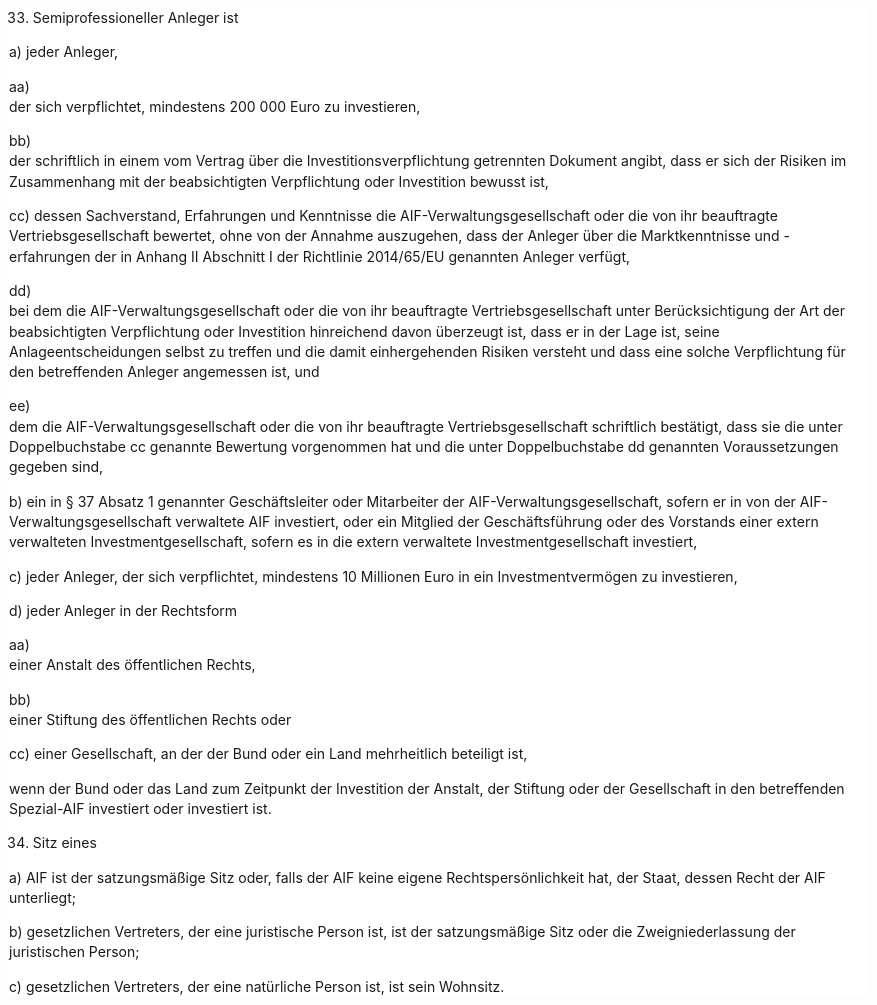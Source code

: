 33. Semiprofessioneller Anleger ist

a) jeder Anleger,

aa)  
der sich verpflichtet, mindestens 200 000 Euro zu investieren,

bb)  
der schriftlich in einem vom Vertrag über die Investitionsverpflichtung getrennten Dokument angibt, dass er sich der Risiken im Zusammenhang mit der beabsichtigten Verpflichtung oder Investition bewusst ist,

cc) dessen Sachverstand, Erfahrungen und Kenntnisse die AIF-Verwaltungsgesellschaft oder die von ihr beauftragte Vertriebsgesellschaft bewertet, ohne von der Annahme auszugehen, dass der Anleger über die Marktkenntnisse und -erfahrungen der in Anhang II Abschnitt I der Richtlinie 2014/65/EU genannten Anleger verfügt,

dd)  
bei dem die AIF-Verwaltungsgesellschaft oder die von ihr beauftragte Vertriebsgesellschaft unter Berücksichtigung der Art der beabsichtigten Verpflichtung oder Investition hinreichend davon überzeugt ist, dass er in der Lage ist, seine Anlageentscheidungen selbst zu treffen und die damit einhergehenden Risiken versteht und dass eine solche Verpflichtung für den betreffenden Anleger angemessen ist, und

ee)  
dem die AIF-Verwaltungsgesellschaft oder die von ihr beauftragte Vertriebsgesellschaft schriftlich bestätigt, dass sie die unter Doppelbuchstabe cc genannte Bewertung vorgenommen hat und die unter Doppelbuchstabe dd genannten Voraussetzungen gegeben sind,

b) ein in § 37 Absatz 1 genannter Geschäftsleiter oder Mitarbeiter der AIF-Verwaltungsgesellschaft, sofern er in von der AIF-Verwaltungsgesellschaft verwaltete AIF investiert, oder ein Mitglied der Geschäftsführung oder des Vorstands einer extern verwalteten Investmentgesellschaft, sofern es in die extern verwaltete Investmentgesellschaft investiert,

c) jeder Anleger, der sich verpflichtet, mindestens 10 Millionen Euro in ein Investmentvermögen zu investieren,

d) jeder Anleger in der Rechtsform

aa)  
einer Anstalt des öffentlichen Rechts,

bb)  
einer Stiftung des öffentlichen Rechts oder

cc) einer Gesellschaft, an der der Bund oder ein Land mehrheitlich beteiligt ist,

wenn der Bund oder das Land zum Zeitpunkt der Investition der Anstalt, der Stiftung oder der Gesellschaft in den betreffenden Spezial-AIF investiert oder investiert ist.

34. Sitz eines

a) AIF ist der satzungsmäßige Sitz oder, falls der AIF keine eigene Rechtspersönlichkeit hat, der Staat, dessen Recht der AIF unterliegt;

b) gesetzlichen Vertreters, der eine juristische Person ist, ist der satzungsmäßige Sitz oder die Zweigniederlassung der juristischen Person;

c) gesetzlichen Vertreters, der eine natürliche Person ist, ist sein Wohnsitz.
